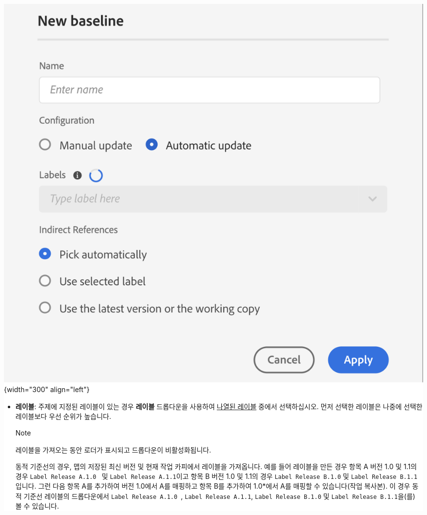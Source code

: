    ![기준선 만들기](images/dynamic-baseline.png){width="300" align="left"}

   - **레이블**: 주제에 지정된 레이블이 있는 경우 **레이블** 드롭다운을 사용하여 [나열된 레이블](#labels-list) 중에서 선택하십시오.
먼저 선택한 레이블은 나중에 선택한 레이블보다 우선 순위가 높습니다.

     >[!NOTE]
     >
     >레이블을 가져오는 동안 로더가 표시되고 드롭다운이 비활성화됩니다.

     동적 기준선의 경우, 맵의 저장된 최신 버전 및 현재 작업 카피에서 레이블을 가져옵니다. 예를 들어 레이블을 만든 경우   항목 A 버전 1.0 및 1.1의 경우 `Label Release A.1.0 ` 및 `Label Release A.1.1`이고 항목 B 버전 1.0 및 1.1의 경우 `Label Release B.1.0` 및 `Label Release B.1.1`입니다. 그런 다음 항목 A를 추가하여 버전 1.0에서 A를 매핑하고 항목 B를 추가하여 1.0*에서 A를 매핑할 수 있습니다(작업 복사본). 이 경우 동적 기준선 레이블의 드롭다운에서 `Label Release A.1.0 `, `Label Release A.1.1`, `Label Release B.1.0` 및 `Label Release B.1.1`을(를) 볼 수 있습니다.
